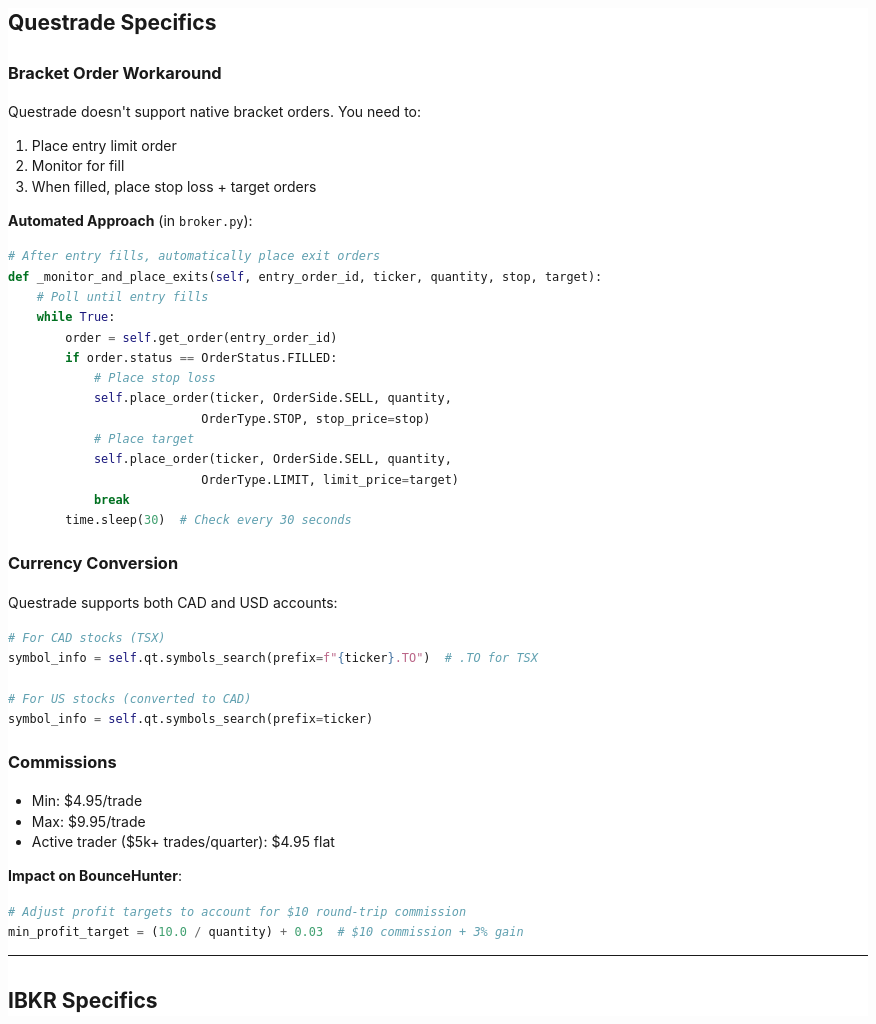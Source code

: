 
## Questrade Specifics

### Bracket Order Workaround
Questrade doesn't support native bracket orders. You need to:

1. Place entry limit order
2. Monitor for fill
3. When filled, place stop loss + target orders

**Automated Approach** (in `broker.py`):
```python
# After entry fills, automatically place exit orders
def _monitor_and_place_exits(self, entry_order_id, ticker, quantity, stop, target):
    # Poll until entry fills
    while True:
        order = self.get_order(entry_order_id)
        if order.status == OrderStatus.FILLED:
            # Place stop loss
            self.place_order(ticker, OrderSide.SELL, quantity, 
                           OrderType.STOP, stop_price=stop)
            # Place target
            self.place_order(ticker, OrderSide.SELL, quantity, 
                           OrderType.LIMIT, limit_price=target)
            break
        time.sleep(30)  # Check every 30 seconds
```

### Currency Conversion
Questrade supports both CAD and USD accounts:
```python
# For CAD stocks (TSX)
symbol_info = self.qt.symbols_search(prefix=f"{ticker}.TO")  # .TO for TSX

# For US stocks (converted to CAD)
symbol_info = self.qt.symbols_search(prefix=ticker)
```

### Commissions
- Min: $4.95/trade
- Max: $9.95/trade
- Active trader ($5k+ trades/quarter): $4.95 flat

**Impact on BounceHunter**:
```python
# Adjust profit targets to account for $10 round-trip commission
min_profit_target = (10.0 / quantity) + 0.03  # $10 commission + 3% gain
```

---

## IBKR Specifics
